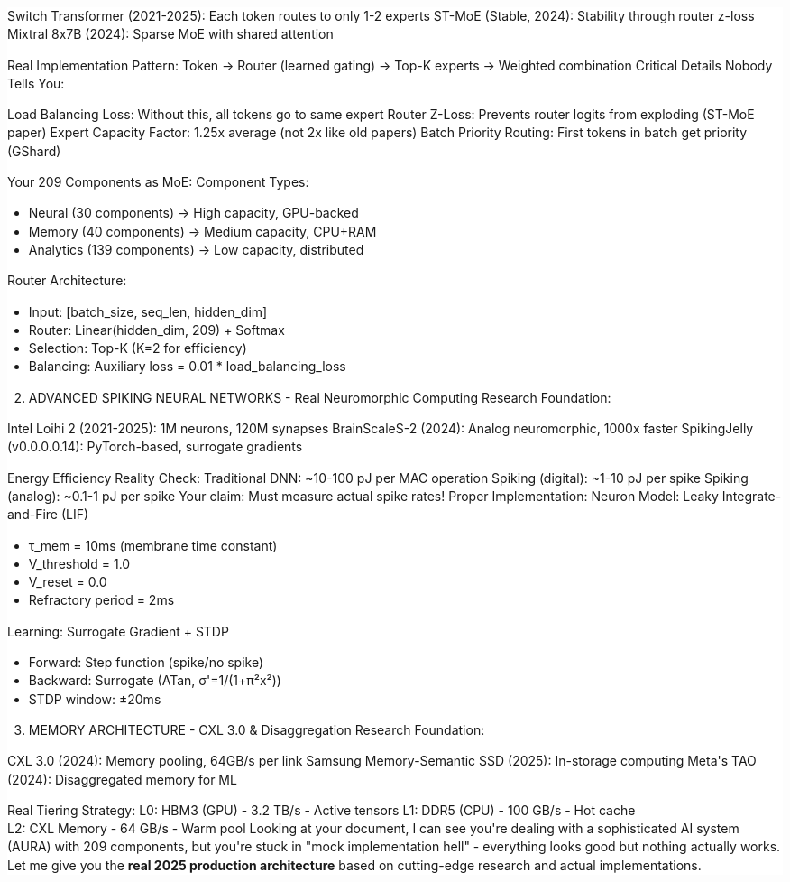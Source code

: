 Switch Transformer (2021-2025): Each token routes to only 1-2 experts
ST-MoE (Stable, 2024): Stability through router z-loss
Mixtral 8x7B (2024): Sparse MoE with shared attention

Real Implementation Pattern:
Token → Router (learned gating) → Top-K experts → Weighted combination
Critical Details Nobody Tells You:

Load Balancing Loss: Without this, all tokens go to same expert
Router Z-Loss: Prevents router logits from exploding (ST-MoE paper)
Expert Capacity Factor: 1.25x average (not 2x like old papers)
Batch Priority Routing: First tokens in batch get priority (GShard)

Your 209 Components as MoE:
Component Types:
- Neural (30 components) → High capacity, GPU-backed
- Memory (40 components) → Medium capacity, CPU+RAM
- Analytics (139 components) → Low capacity, distributed

Router Architecture:
- Input: [batch_size, seq_len, hidden_dim]
- Router: Linear(hidden_dim, 209) + Softmax
- Selection: Top-K (K=2 for efficiency)
- Balancing: Auxiliary loss = 0.01 * load_balancing_loss
2. ADVANCED SPIKING NEURAL NETWORKS - Real Neuromorphic Computing
Research Foundation:

Intel Loihi 2 (2021-2025): 1M neurons, 120M synapses
BrainScaleS-2 (2024): Analog neuromorphic, 1000x faster
SpikingJelly (v0.0.0.0.14): PyTorch-based, surrogate gradients

Energy Efficiency Reality Check:
Traditional DNN: ~10-100 pJ per MAC operation
Spiking (digital): ~1-10 pJ per spike
Spiking (analog): ~0.1-1 pJ per spike
Your claim: Must measure actual spike rates!
Proper Implementation:
Neuron Model: Leaky Integrate-and-Fire (LIF)
- τ_mem = 10ms (membrane time constant)
- V_threshold = 1.0
- V_reset = 0.0
- Refractory period = 2ms

Learning: Surrogate Gradient + STDP
- Forward: Step function (spike/no spike)
- Backward: Surrogate (ATan, σ'=1/(1+π²x²))
- STDP window: ±20ms
3. MEMORY ARCHITECTURE - CXL 3.0 & Disaggregation
Research Foundation:

CXL 3.0 (2024): Memory pooling, 64GB/s per link
Samsung Memory-Semantic SSD (2025): In-storage computing
Meta's TAO (2024): Disaggregated memory for ML

Real Tiering Strategy:
L0: HBM3 (GPU) - 3.2 TB/s - Active tensors
L1: DDR5 (CPU) - 100 GB/s - Hot cache  
L2: CXL Memory - 64 GB/s - Warm pool
Looking at your document, I can see you're dealing with a sophisticated AI system (AURA) with 209 components, but you're stuck in "mock implementation hell" - everything looks good but nothing actually works. Let me give you the **real 2025 production architecture** based on cutting-edge research and actual implementations.
